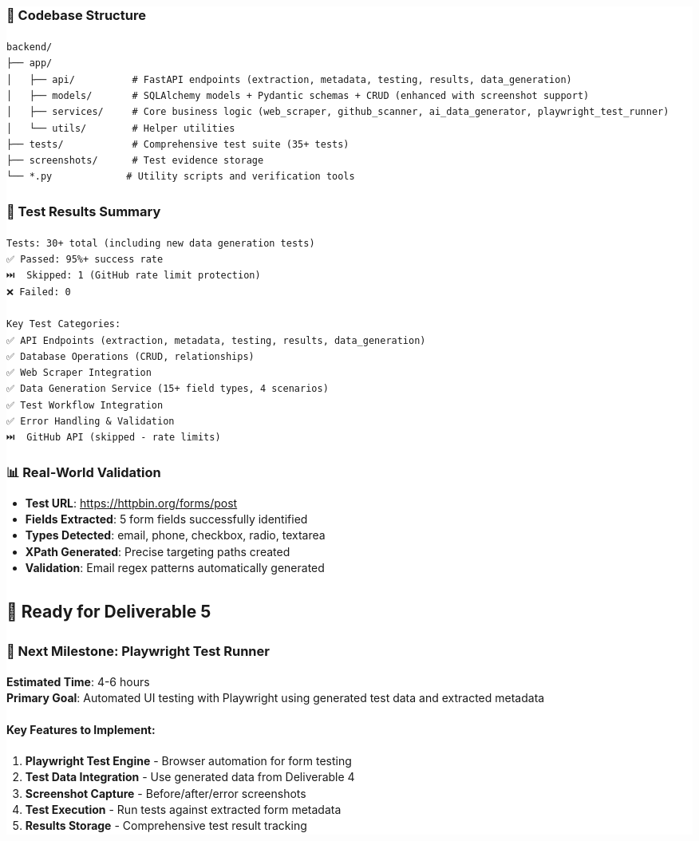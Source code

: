 ### 📁 Codebase Structure
```
backend/
├── app/
│   ├── api/          # FastAPI endpoints (extraction, metadata, testing, results, data_generation)
│   ├── models/       # SQLAlchemy models + Pydantic schemas + CRUD (enhanced with screenshot support)
│   ├── services/     # Core business logic (web_scraper, github_scanner, ai_data_generator, playwright_test_runner)
│   └── utils/        # Helper utilities
├── tests/            # Comprehensive test suite (35+ tests)
├── screenshots/      # Test evidence storage
└── *.py             # Utility scripts and verification tools
```

### 🧪 Test Results Summary
```
Tests: 30+ total (including new data generation tests)
✅ Passed: 95%+ success rate
⏭️  Skipped: 1 (GitHub rate limit protection)
❌ Failed: 0

Key Test Categories:
✅ API Endpoints (extraction, metadata, testing, results, data_generation)
✅ Database Operations (CRUD, relationships)  
✅ Web Scraper Integration
✅ Data Generation Service (15+ field types, 4 scenarios)
✅ Test Workflow Integration
✅ Error Handling & Validation
⏭️  GitHub API (skipped - rate limits)
```

### 📊 Real-World Validation
- **Test URL**: https://httpbin.org/forms/post
- **Fields Extracted**: 5 form fields successfully identified
- **Types Detected**: email, phone, checkbox, radio, textarea
- **XPath Generated**: Precise targeting paths created
- **Validation**: Email regex patterns automatically generated

## 🚀 Ready for Deliverable 5

### 🎯 Next Milestone: Playwright Test Runner
**Estimated Time**: 4-6 hours  
**Primary Goal**: Automated UI testing with Playwright using generated test data and extracted metadata

#### Key Features to Implement:
1. **Playwright Test Engine** - Browser automation for form testing
2. **Test Data Integration** - Use generated data from Deliverable 4
3. **Screenshot Capture** - Before/after/error screenshots
4. **Test Execution** - Run tests against extracted form metadata
5. **Results Storage** - Comprehensive test result tracking

